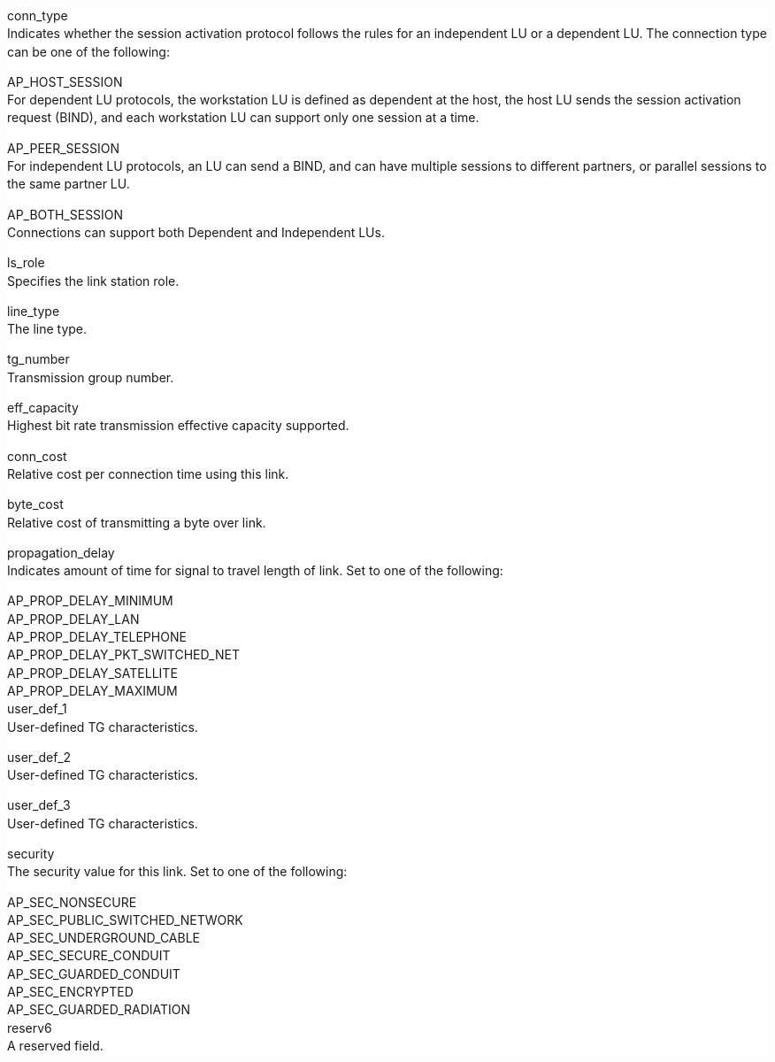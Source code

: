  conn_type  
 Indicates whether the session activation protocol follows the rules for an independent LU or a dependent LU. The connection type can be one of the following:  
  
 AP_HOST_SESSION  
 For dependent LU protocols, the workstation LU is defined as dependent at the host, the host LU sends the session activation request (BIND), and each workstation LU can support only one session at a time.  
  
 AP_PEER_SESSION  
 For independent LU protocols, an LU can send a BIND, and can have multiple sessions to different partners, or parallel sessions to the same partner LU.  
  
 AP_BOTH_SESSION  
 Connections can support both Dependent and Independent LUs.  
  
 ls_role  
 Specifies the link station role.  
  
 line_type  
 The line type.  
  
 tg_number  
 Transmission group number.  
  
 eff_capacity  
 Highest bit rate transmission effective capacity supported.  
  
 conn_cost  
 Relative cost per connection time using this link.  
  
 byte_cost  
 Relative cost of transmitting a byte over link.  
  
 propagation_delay  
 Indicates amount of time for signal to travel length of link. Set to one of the following:  
  
 AP_PROP_DELAY_MINIMUM  
  AP_PROP_DELAY_LAN  
  AP_PROP_DELAY_TELEPHONE  
  AP_PROP_DELAY_PKT_SWITCHED_NET  
  AP_PROP_DELAY_SATELLITE  
  AP_PROP_DELAY_MAXIMUM  
  user_def_1  
 User-defined TG characteristics.  
  
 user_def_2  
 User-defined TG characteristics.  
  
 user_def_3  
 User-defined TG characteristics.  
  
 security  
 The security value for this link. Set to one of the following:  
  
 AP_SEC_NONSECURE  
  AP_SEC_PUBLIC_SWITCHED_NETWORK  
  AP_SEC_UNDERGROUND_CABLE  
  AP_SEC_SECURE_CONDUIT  
  AP_SEC_GUARDED_CONDUIT  
  AP_SEC_ENCRYPTED  
  AP_SEC_GUARDED_RADIATION  
  reserv6  
 A reserved field.  
  